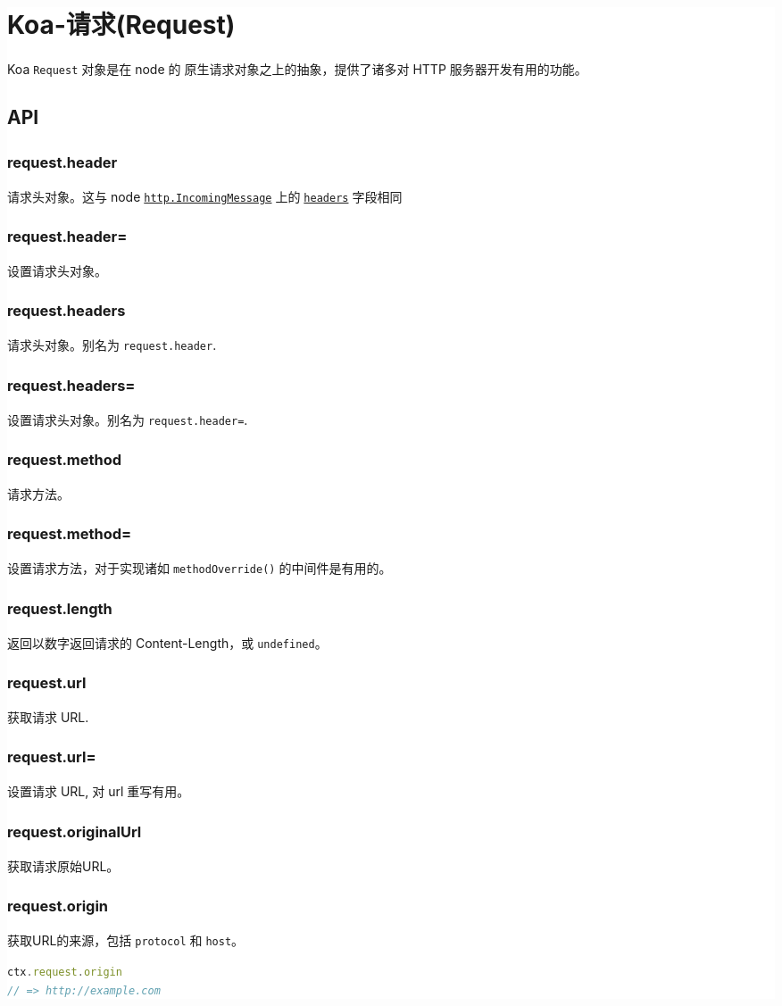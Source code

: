 # Koa-请求(Request)

Koa `Request` 对象是在 node 的 原生请求对象之上的抽象，提供了诸多对 HTTP 服务器开发有用的功能。

## API

### request.header

请求头对象。这与 node [`http.IncomingMessage`](https://nodejs.org/api/http.html#http_class_http_incomingmessage) 上的 [`headers`](https://nodejs.org/api/http.html#http_message_headers) 字段相同

### request.header=

设置请求头对象。

### request.headers

请求头对象。别名为 `request.header`.

### request.headers=

设置请求头对象。别名为 `request.header=`.

### request.method

请求方法。

### request.method=

设置请求方法，对于实现诸如 `methodOverride()` 的中间件是有用的。

### request.length

返回以数字返回请求的 Content-Length，或 `undefined`。

### request.url

获取请求 URL.

### request.url=

设置请求 URL, 对 url 重写有用。

### request.originalUrl

获取请求原始URL。

### request.origin

获取URL的来源，包括 `protocol` 和 `host`。

```js
ctx.request.origin
// => http://example.com
```
